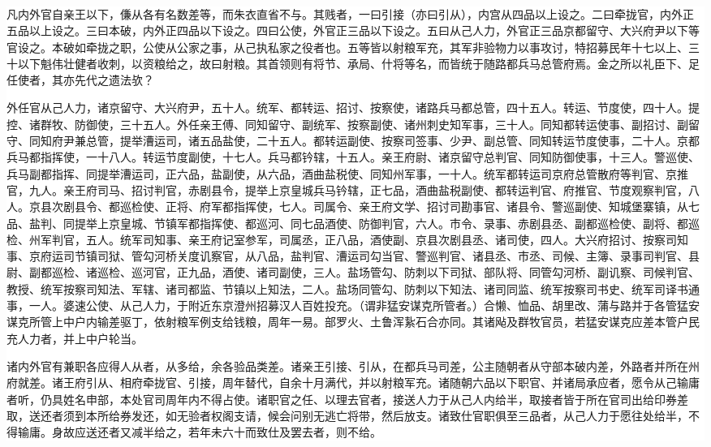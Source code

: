 凡内外官自亲王以下，傔从各有名数差等，而朱衣直省不与。其贱者，一曰引接（亦曰引从），内宫从四品以上设之。二曰牵拢官，内外正五品以上设之。三曰本破，内外正四品以下设之。四曰公使，外官正三品以下设之。五曰从己人力，外官正三品京都留守、大兴府尹以下等官设之。本破如牵拢之职，公使从公家之事，从己执私家之役者也。五等皆以射粮军充，其军非验物力以事攻讨，特招募民年十七以上、三十以下魁伟壮健者收刺，以资粮给之，故曰射粮。其首领则有将节、承局、什将等名，而皆统于随路都兵马总管府焉。金之所以礼臣下、足任使者，其亦先代之遗法欤？

外任官从己人力，诸京留守、大兴府尹，五十人。统军、都转运、招讨、按察使，诸路兵马都总管，四十五人。转运、节度使，四十人。提控、诸群牧、防御使，三十五人。外任亲王傅、同知留守、副统军、按察副使、诸州刺史知军事，三十人。同知都转运使事、副招讨、副留守、同知府尹兼总管，提举漕运司，诸五品盐使，二十五人。都转运副使、按察司签事、少尹、副总管、同知转运节度使事，二十人。京都兵马都指挥使，一十八人。转运节度副使，十七人。兵马都钤辖，十五人。亲王府尉、诸京留守总判官、同知防御使事，十三人。警巡使、兵马副都指挥、同提举漕运司，正六品，盐副使，从六品，酒曲盐税使、同知州军事，一十人。统军都转运司京府总管散府等判官、京推官，九人。亲王府司马、招讨判官，赤剧县令，提举上京皇城兵马钤辖，正七品，酒曲盐税副使、都转运判官、府推官、节度观察判官，八人。京县次剧县令、都巡检使、正将、府军都指挥使，七人。司属令、亲王府文学、招讨司勘事官、诸县令、警巡副使、知城堡寨镇，从七品、盐判、同提举上京皇城、节镇军都指挥使、都巡河、同七品酒使、防御判官，六人。市令、录事、赤剧县丞、副都巡检使、副将、都巡检、州军判官，五人。统军司知事、亲王府记室参军，司属丞，正八品，酒使副、京县次剧县丞、诸司使，四人。大兴府招讨、按察司知事、京府运司节镇司狱、管勾河桥关度讥察官，从八品，盐判官、漕运司勾当官、警巡判官、诸县丞、市丞、司候、主簿、录事司判官、县尉、副都巡检、诸巡检、巡河官，正九品，酒使、诸司副使，三人。盐场管勾、防刺以下司狱、部队将、同管勾河桥、副讥察、司候判官、教授、统军按察司知法、军辖、诸司都监、节镇以上知法，二人。盐场同管勾、防刺以下知法、诸司同监、统军按察司书史、统军司译书通事，一人。婆速公使、从己人力，于附近东京澄州招募汉人百姓投充。（谓非猛安谋克所管者。）合懒、恤品、胡里改、蒲与路并于各管猛安谋克所管上中户内输差驱丁，依射粮军例支给钱粮，周年一易。部罗火、土鲁浑紥石合亦同。其诸飐及群牧官员，若猛安谋克应差本管户民充人力者，并上中户轮当。

诸内外官有兼职各应得人从者，从多给，余各验品类差。诸亲王引接、引从，在都兵马司差，公主随朝者从守部本破内差，外路者并所在州府就差。诸王府引从、相府牵拢官、引接，周年替代，自余十月满代，并以射粮军充。诸随朝六品以下职官、并诸局承应者，愿令从己输庸者听，仍具姓名申部，本处官司周年内不得占使。诸职官之任、以理去官者，接送人力于从己人内给半，取接者皆于所在官司出给印券差取，送还者须到本所给券发还，如无验者权阁支请，候会问别无逃亡将带，然后放支。诸致仕官职俱至三品者，从己人力于愿往处给半，不得输庸。身故应送还者又减半给之，若年未六十而致仕及罢去者，则不给。
